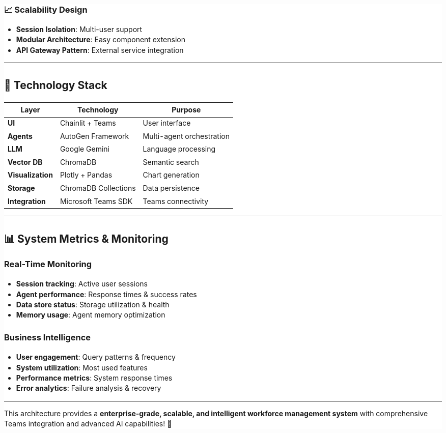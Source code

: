 ### **📈 Scalability Design**
- **Session Isolation**: Multi-user support
- **Modular Architecture**: Easy component extension
- **API Gateway Pattern**: External service integration

---

## 🔧 **Technology Stack**

| Layer | Technology | Purpose |
|-------|------------|---------|
| **UI** | Chainlit + Teams | User interface |
| **Agents** | AutoGen Framework | Multi-agent orchestration |
| **LLM** | Google Gemini | Language processing |
| **Vector DB** | ChromaDB | Semantic search |
| **Visualization** | Plotly + Pandas | Chart generation |
| **Storage** | ChromaDB Collections | Data persistence |
| **Integration** | Microsoft Teams SDK | Teams connectivity |

---

## 📊 **System Metrics & Monitoring**

### **Real-Time Monitoring**
- **Session tracking**: Active user sessions
- **Agent performance**: Response times & success rates
- **Data store status**: Storage utilization & health
- **Memory usage**: Agent memory optimization

### **Business Intelligence**
- **User engagement**: Query patterns & frequency
- **System utilization**: Most used features
- **Performance metrics**: System response times
- **Error analytics**: Failure analysis & recovery

---

This architecture provides a **enterprise-grade, scalable, and intelligent workforce management system** with comprehensive Teams integration and advanced AI capabilities! 🎯 